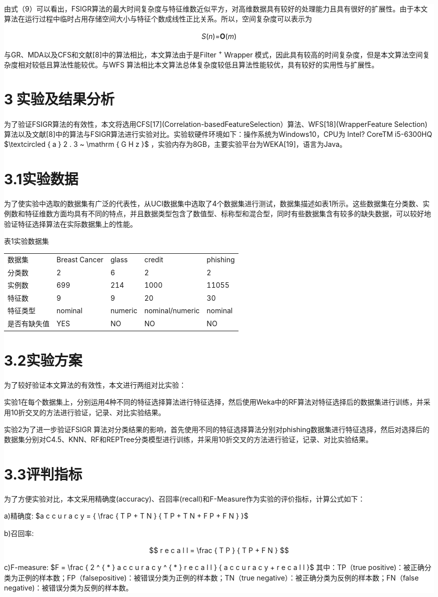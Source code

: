 由式（9）可以看出，FSIGR算法的最大时间复杂度与特征维数近似平方，对高维数据具有较好的处理能力且具有很好的扩展性。由于本文算法在运行过程中临时占用存储空间大小与特征个数成线性正比关系。所以，空间复杂度可以表示为

$$
S ( n ) \mathop { = } \mathbf { O } ( m )
$$

与GR、MDA以及CFS和文献[8]中的算法相比，本文算法由于是Filter $^ +$ Wrapper 模式，因此具有较高的时间复杂度，但是本文算法空间复杂度相对较低且算法性能较优。与WFS 算法相比本文算法总体复杂度较低且算法性能较优，具有较好的实用性与扩展性。

# 3 实验及结果分析

为了验证FSIGR算法的有效性，本文将选用CFS[17](Correlation-basedFeatureSelection）算法、WFS[18](WrapperFeature Selection)算法以及文献[8]中的算法与FSIGR算法进行实验对比。实验软硬件环境如下：操作系统为Windows10，CPU为 Intel? CoreTM i5-6300HQ $\textcircled { a } 2 . 3 ~ \mathrm { G H z }$ ，实验内存为8GB，主要实验平台为WEKA[19]，语言为Java。

# 3.1实验数据

为了使实验中选取的数据集有广泛的代表性，从UCI数据集中选取了4个数据集进行测试，数据集描述如表1所示。这些数据集在分类数、实例数和特征维数方面均具有不同的特点，并且数据类型包含了数值型、标称型和混合型，同时有些数据集含有较多的缺失数据，可以较好地验证特征选择算法在实际数据集上的性能。

表1实验数据集  

<html><body><table><tr><td>数据集</td><td>Breast Cancer</td><td>glass</td><td>credit</td><td>phishing</td></tr><tr><td>分类数</td><td>2</td><td>6</td><td>2</td><td>2</td></tr><tr><td>实例数</td><td>699</td><td>214</td><td>1000</td><td>11055</td></tr><tr><td>特征数</td><td>9</td><td>9</td><td>20</td><td>30</td></tr><tr><td>特征类型</td><td>nominal</td><td>numeric</td><td>nominal/numeric</td><td>nominal</td></tr><tr><td>是否有缺失值</td><td>YES</td><td>NO</td><td>NO</td><td>NO</td></tr></table></body></html>

# 3.2实验方案

为了较好验证本文算法的有效性，本文进行两组对比实验：

实验1在每个数据集上，分别运用4种不同的特征选择算法进行特征选择，然后使用Weka中的RF算法对特征选择后的数据集进行训练，并采用10折交叉的方法进行验证，记录、对比实验结果。

实验2为了进一步验证FSIGR 算法对分类结果的影响，首先使用不同的特征选择算法分别对phishing数据集进行特征选择，然后对选择后的数据集分别对C4.5、KNN、RF和REPTree分类模型进行训练，并采用10折交叉的方法进行验证，记录、对比实验结果。

# 3.3评判指标

为了方便实验对比，本文采用精确度(accuracy)、召回率(recall)和F-Measure作为实验的评价指标，计算公式如下：

a)精确度: $a c c u r a c y = { \frac { T P + T N } { T P + T N + F P + F N } }$

b)召回率:

$$
r e c a l l = \frac { T P } { T P + F N }
$$

c)F-measure: $F = \frac { 2 ^ { * } a c c u r a c y ^ { * } r e c a l l } { a c c u r a c y + r e c a l l }$ 其中：TP（true positive)：被正确分类为正例的样本数；FP（falsepositive)：被错误分类为正例的样本数；TN（true negative）：被正确分类为反例的样本数；FN（false negative)：被错误分类为反例的样本数。
